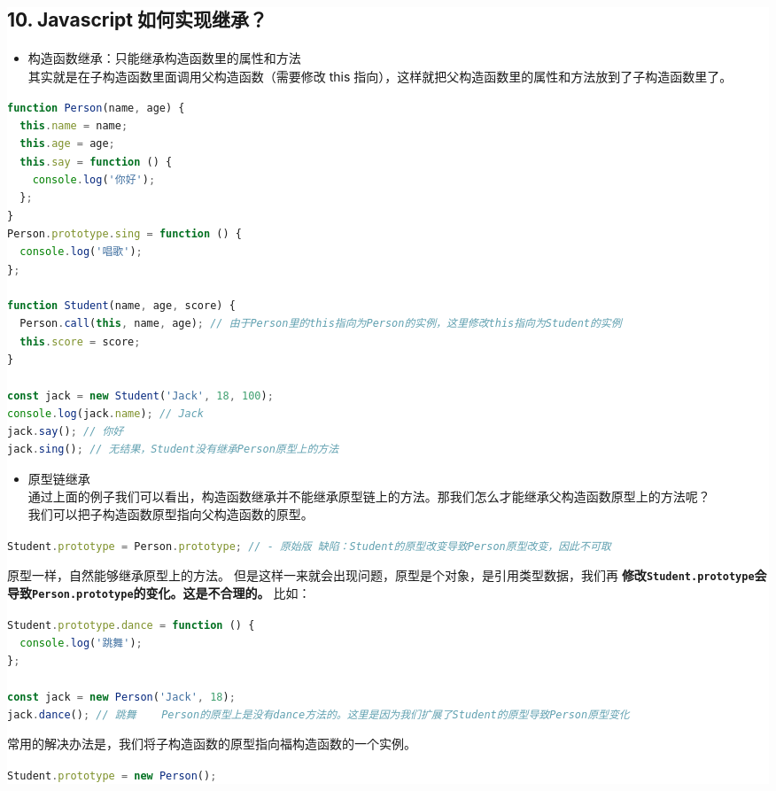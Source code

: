 ## 10. Javascript 如何实现继承？

- 构造函数继承：只能继承构造函数里的属性和方法<br>
  其实就是在子构造函数里面调用父构造函数（需要修改 this 指向），这样就把父构造函数里的属性和方法放到了子构造函数里了。

```js
function Person(name, age) {
  this.name = name;
  this.age = age;
  this.say = function () {
    console.log('你好');
  };
}
Person.prototype.sing = function () {
  console.log('唱歌');
};

function Student(name, age, score) {
  Person.call(this, name, age); // 由于Person里的this指向为Person的实例，这里修改this指向为Student的实例
  this.score = score;
}

const jack = new Student('Jack', 18, 100);
console.log(jack.name); // Jack
jack.say(); // 你好
jack.sing(); // 无结果，Student没有继承Person原型上的方法
```

- 原型链继承<br>
  通过上面的例子我们可以看出，构造函数继承并不能继承原型链上的方法。那我们怎么才能继承父构造函数原型上的方法呢？<br>
  我们可以把子构造函数原型指向父构造函数的原型。

```js
Student.prototype = Person.prototype; // - 原始版 缺陷：Student的原型改变导致Person原型改变，因此不可取
```

原型一样，自然能够继承原型上的方法。
但是这样一来就会出现问题，原型是个对象，是引用类型数据，我们再 **修改`Student.prototype`会导致`Person.prototype`的变化。这是不合理的。** 比如：

```js
Student.prototype.dance = function () {
  console.log('跳舞');
};

const jack = new Person('Jack', 18);
jack.dance(); // 跳舞    Person的原型上是没有dance方法的。这里是因为我们扩展了Student的原型导致Person原型变化
```

常用的解决办法是，我们将子构造函数的原型指向福构造函数的一个实例。

```js
Student.prototype = new Person();
```
